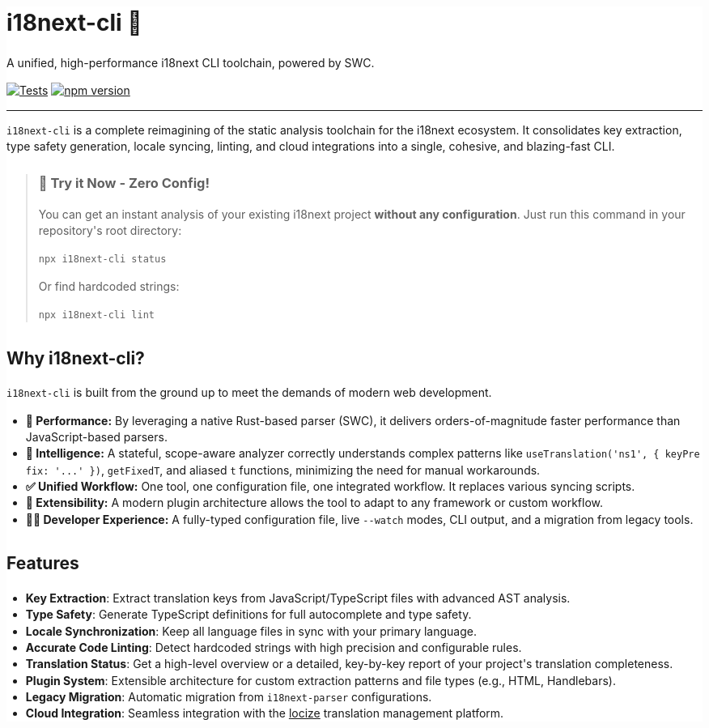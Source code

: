 # i18next-cli 🚀

A unified, high-performance i18next CLI toolchain, powered by SWC.

[![Tests](https://github.com/i18next/i18next-cli/workflows/node/badge.svg)](https://github.com/i18next/i18next-cli/actions?query=workflow%3Anode)
[![npm version](https://img.shields.io/npm/v/i18next-cli.svg?style=flat-square)](https://www.npmjs.com/package/i18next-cli)

---

`i18next-cli` is a complete reimagining of the static analysis toolchain for the i18next ecosystem. It consolidates key extraction, type safety generation, locale syncing, linting, and cloud integrations into a single, cohesive, and blazing-fast CLI.

> ### 🚀 Try it Now - Zero Config!
> You can get an instant analysis of your existing i18next project **without any configuration**. Just run this command in your repository's root directory:
>
> ```bash
> npx i18next-cli status
> ```
> Or find hardcoded strings:
>
> ```bash
> npx i18next-cli lint
> ```

## Why i18next-cli?

`i18next-cli` is built from the ground up to meet the demands of modern web development.

- **🚀 Performance:** By leveraging a native Rust-based parser (SWC), it delivers orders-of-magnitude faster performance than JavaScript-based parsers.
- **🧠 Intelligence:** A stateful, scope-aware analyzer correctly understands complex patterns like `useTranslation('ns1', { keyPrefix: '...' })`, `getFixedT`, and aliased `t` functions, minimizing the need for manual workarounds.
- **✅ Unified Workflow:** One tool, one configuration file, one integrated workflow. It replaces various syncing scripts.
- **🔌 Extensibility:** A modern plugin architecture allows the tool to adapt to any framework or custom workflow.
- **🧑‍💻 Developer Experience:** A fully-typed configuration file, live `--watch` modes, CLI output, and a migration from legacy tools.

## Features

- **Key Extraction**: Extract translation keys from JavaScript/TypeScript files with advanced AST analysis.
- **Type Safety**: Generate TypeScript definitions for full autocomplete and type safety.
- **Locale Synchronization**: Keep all language files in sync with your primary language.
- **Accurate Code Linting**: Detect hardcoded strings with high precision and configurable rules.
- **Translation Status**: Get a high-level overview or a detailed, key-by-key report of your project's translation completeness.
- **Plugin System**: Extensible architecture for custom extraction patterns and file types (e.g., HTML, Handlebars).
- **Legacy Migration**: Automatic migration from `i18next-parser` configurations.
- **Cloud Integration**: Seamless integration with the [locize](https://locize.com) translation management platform.
